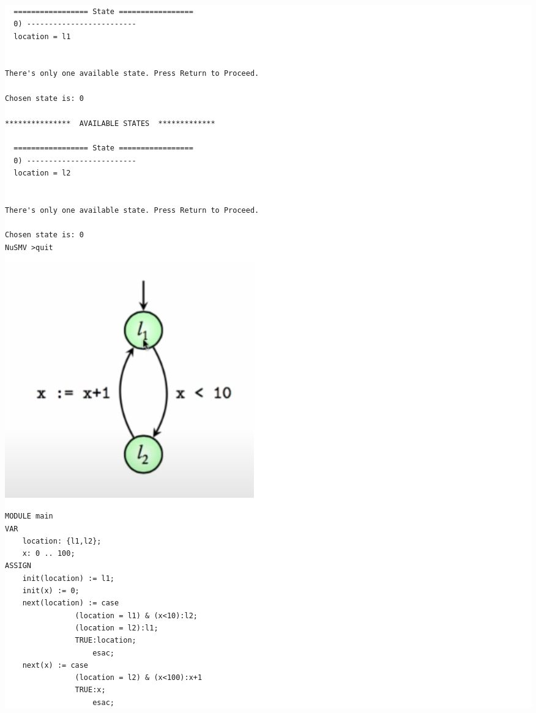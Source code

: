 ```
  ================= State =================
  0) -------------------------
  location = l1


There's only one available state. Press Return to Proceed.

Chosen state is: 0

***************  AVAILABLE STATES  *************

  ================= State =================
  0) -------------------------
  location = l2


There's only one available state. Press Return to Proceed.

Chosen state is: 0
NuSMV >quit
```

![](./_v_images/l1-l2qnp.png)



```
MODULE main
VAR
	location: {l1,l2};
	x: 0 .. 100;
ASSIGN
	init(location) := l1;
	init(x) := 0;
	next(location) := case
				(location = l1) & (x<10):l2;
				(location = l2):l1;
				TRUE:location;
					esac;
	next(x) := case
				(location = l2) & (x<100):x+1
				TRUE:x;
					esac;
```

